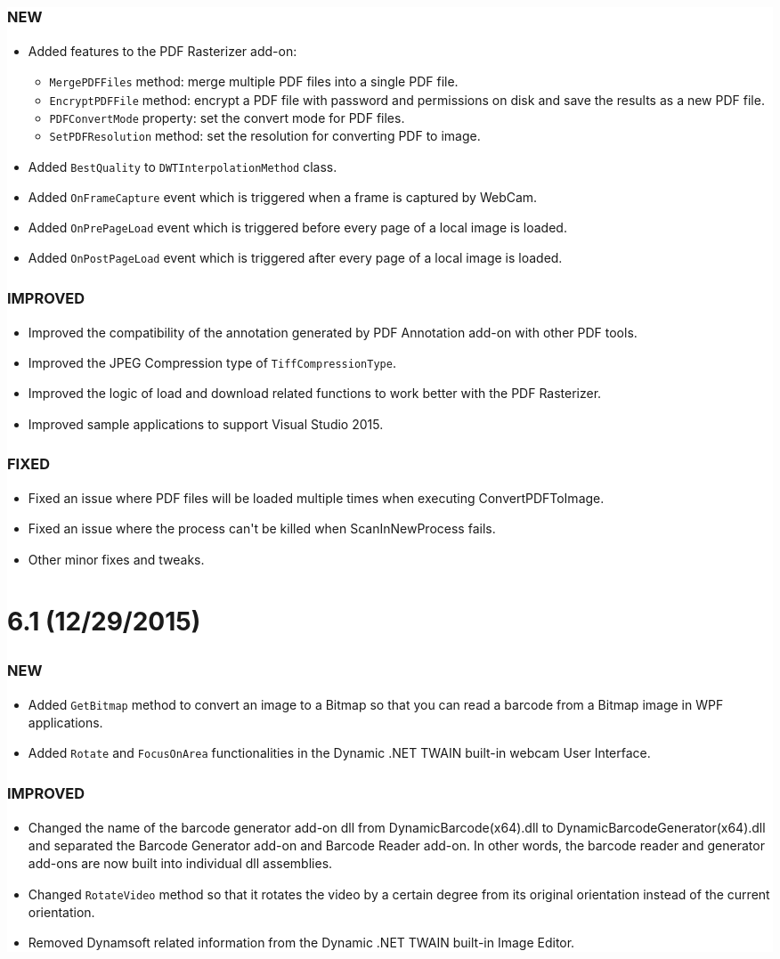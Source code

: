 ### NEW

* Added features to the PDF Rasterizer add-on:
    - `MergePDFFiles` method: merge multiple PDF files into a single PDF file.
    - `EncryptPDFFile` method: encrypt a PDF file with password and permissions on disk and save the results as a new PDF file.
    - `PDFConvertMode` property: set the convert mode for PDF files.
    - `SetPDFResolution` method: set the resolution for converting PDF to image.

* Added `BestQuality` to `DWTInterpolationMethod` class.

* Added `OnFrameCapture` event which is triggered when a frame is captured by WebCam.

* Added `OnPrePageLoad` event which is triggered before every page of a local image is loaded.

* Added `OnPostPageLoad` event which is triggered after every page of a local image is loaded.

### IMPROVED

* Improved the compatibility of the annotation generated by PDF Annotation add-on with other PDF tools.

* Improved the JPEG Compression type of `TiffCompressionType`.

* Improved the logic of load and download related functions to work better with the PDF Rasterizer.

* Improved sample applications to support Visual Studio 2015.

### FIXED

* Fixed an issue where PDF files will be loaded multiple times when executing ConvertPDFToImage.

* Fixed an issue where the process can't be killed when ScanInNewProcess fails.

* Other minor fixes and tweaks.

# 6.1 (12/29/2015)

### NEW

* Added `GetBitmap` method to convert an image to a Bitmap so that you can read a barcode from a Bitmap image in WPF applications.

* Added `Rotate` and `FocusOnArea` functionalities in the Dynamic .NET TWAIN built-in webcam User Interface.

### IMPROVED

* Changed the name of the barcode generator add-on dll from DynamicBarcode(x64).dll to DynamicBarcodeGenerator(x64).dll and separated the Barcode Generator add-on and Barcode Reader add-on. In other words, the barcode reader and generator add-ons are now built into individual dll assemblies.

* Changed `RotateVideo` method so that it rotates the video by a certain degree from its original orientation instead of the current orientation.

* Removed Dynamsoft related information from the Dynamic .NET TWAIN built-in Image Editor.
